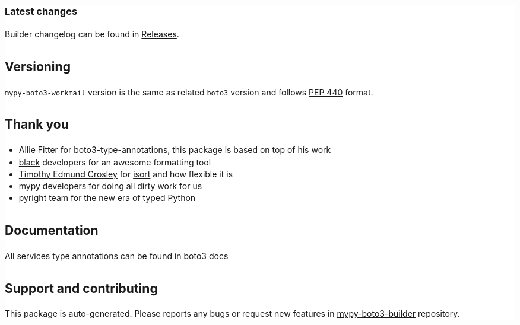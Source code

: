 <a id="latest-changes"></a>

### Latest changes

Builder changelog can be found in
[Releases](https://github.com/youtype/mypy_boto3_builder/releases).

<a id="versioning"></a>

## Versioning

`mypy-boto3-workmail` version is the same as related `boto3` version and
follows [PEP 440](https://www.python.org/dev/peps/pep-0440/) format.

<a id="thank-you"></a>

## Thank you

- [Allie Fitter](https://github.com/alliefitter) for
  [boto3-type-annotations](https://pypi.org/project/boto3-type-annotations/),
  this package is based on top of his work
- [black](https://github.com/psf/black) developers for an awesome formatting
  tool
- [Timothy Edmund Crosley](https://github.com/timothycrosley) for
  [isort](https://github.com/PyCQA/isort) and how flexible it is
- [mypy](https://github.com/python/mypy) developers for doing all dirty work
  for us
- [pyright](https://github.com/microsoft/pyright) team for the new era of typed
  Python

<a id="documentation"></a>

## Documentation

All services type annotations can be found in
[boto3 docs](https://youtype.github.io/boto3_stubs_docs/mypy_boto3_workmail/)

<a id="support-and-contributing"></a>

## Support and contributing

This package is auto-generated. Please reports any bugs or request new features
in [mypy-boto3-builder](https://github.com/youtype/mypy_boto3_builder/issues/)
repository.
